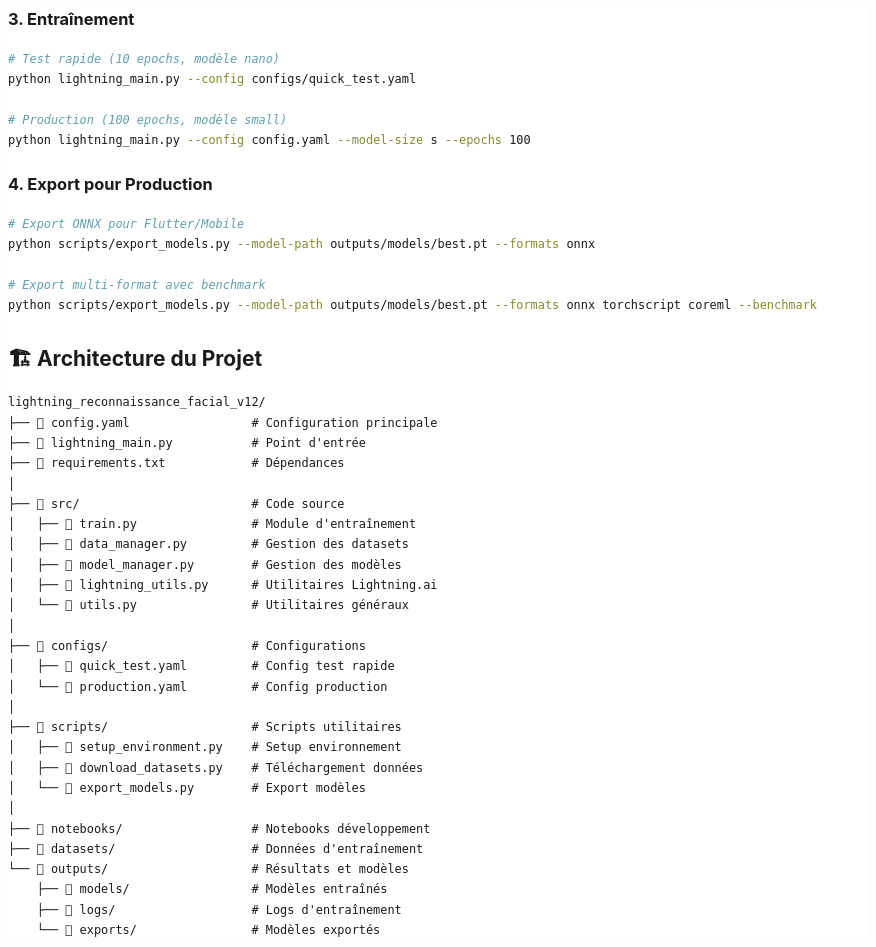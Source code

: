 ### 3. **Entraînement**

```bash
# Test rapide (10 epochs, modèle nano)
python lightning_main.py --config configs/quick_test.yaml

# Production (100 epochs, modèle small)
python lightning_main.py --config config.yaml --model-size s --epochs 100
```

### 4. **Export pour Production**

```bash
# Export ONNX pour Flutter/Mobile
python scripts/export_models.py --model-path outputs/models/best.pt --formats onnx

# Export multi-format avec benchmark
python scripts/export_models.py --model-path outputs/models/best.pt --formats onnx torchscript coreml --benchmark
```

## 🏗️ **Architecture du Projet**

```
lightning_reconnaissance_facial_v12/
├── 📄 config.yaml                 # Configuration principale
├── 📄 lightning_main.py           # Point d'entrée
├── 📄 requirements.txt            # Dépendances
│
├── 📁 src/                        # Code source
│   ├── 📄 train.py                # Module d'entraînement
│   ├── 📄 data_manager.py         # Gestion des datasets
│   ├── 📄 model_manager.py        # Gestion des modèles
│   ├── 📄 lightning_utils.py      # Utilitaires Lightning.ai
│   └── 📄 utils.py                # Utilitaires généraux
│
├── 📁 configs/                    # Configurations
│   ├── 📄 quick_test.yaml         # Config test rapide
│   └── 📄 production.yaml         # Config production
│
├── 📁 scripts/                    # Scripts utilitaires
│   ├── 📄 setup_environment.py    # Setup environnement
│   ├── 📄 download_datasets.py    # Téléchargement données
│   └── 📄 export_models.py        # Export modèles
│
├── 📁 notebooks/                  # Notebooks développement
├── 📁 datasets/                   # Données d'entraînement
└── 📁 outputs/                    # Résultats et modèles
    ├── 📁 models/                 # Modèles entraînés
    ├── 📁 logs/                   # Logs d'entraînement
    └── 📁 exports/                # Modèles exportés
```
